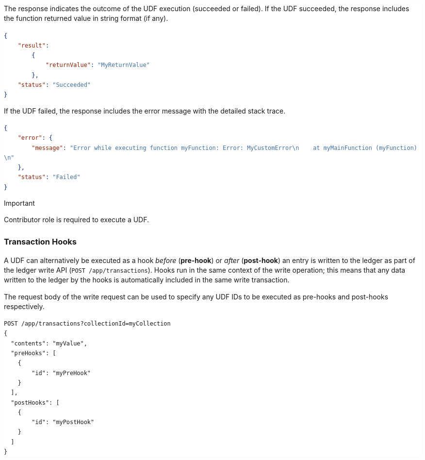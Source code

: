 The response indicates the outcome of the UDF execution (succeeded or failed). If the UDF succeeded, the response includes the function returned value in string format (if any). 

```json
{
    "result": 
        {
            "returnValue": "MyReturnValue"
        }, 
    "status": "Succeeded"
}
```

If the UDF failed, the response includes the error message with the detailed stack trace.

```json
{
    "error": {
        "message": "Error while executing function myFunction: Error: MyCustomError\n    at myMainFunction (myFunction)\n"
    }, 
    "status": "Failed"
}
```


> [!IMPORTANT]
> Contributor role is required to execute a UDF.

### Transaction Hooks

A UDF can alternatively be executed as a hook _before_ (**pre-hook**) or _after_ (**post-hook**) an entry is written to the ledger as part of the ledger write API (`POST /app/transactions`). Hooks run in the same context of the write operation; this means that any data written to the ledger by the hooks is automatically included in the same write transaction.

The request body of the write request can be used to specify any UDF IDs to be executed as pre-hooks and post-hooks respectively.

```http
POST /app/transactions?collectionId=myCollection
{
  "contents": "myValue", 
  "preHooks": [ 
    { 
        "id": "myPreHook"
    } 
  ], 
  "postHooks": [ 
    { 
        "id": "myPostHook" 
    }
  ] 
} 
```
